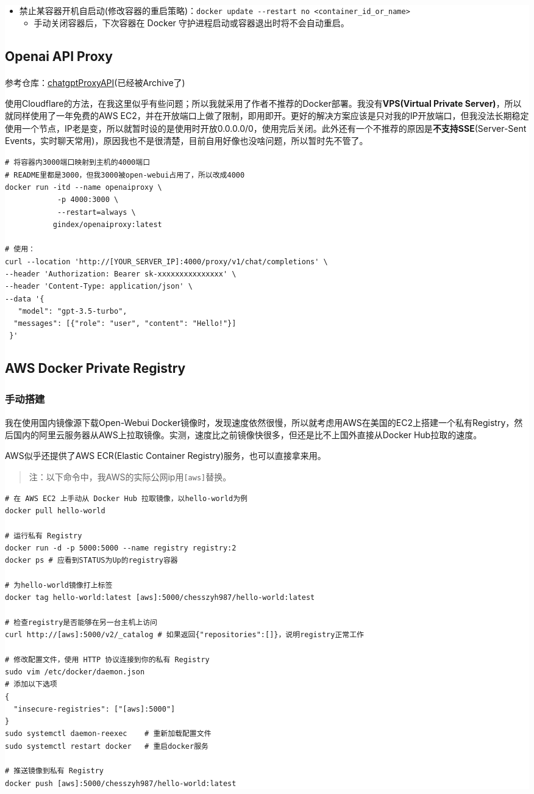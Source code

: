 - 禁止某容器开机自启动(修改容器的重启策略)：`docker update --restart no <container_id_or_name>`
    - 手动关闭容器后，下次容器在 Docker 守护进程启动或容器退出时将不会自动重启。

## Openai API Proxy

参考仓库：[chatgptProxyAPI](https://github.com/x-dr/chatgptProxyAPI)(已经被Archive了)

使用Cloudflare的方法，在我这里似乎有些问题；所以我就采用了作者不推荐的Docker部署。我没有**VPS(Virtual Private Server)**，所以就同样使用了一年免费的AWS EC2，并在开放端口上做了限制，即用即开。更好的解决方案应该是只对我的IP开放端口，但我没法长期稳定使用一个节点，IP老是变，所以就暂时设的是使用时开放0.0.0.0/0，使用完后关闭。此外还有一个不推荐的原因是**不支持SSE**(Server-Sent Events，实时聊天常用)，原因我也不是很清楚，目前自用好像也没啥问题，所以暂时先不管了。

```shell
# 将容器内3000端口映射到主机的4000端口
# README里都是3000，但我3000被open-webui占用了，所以改成4000
docker run -itd --name openaiproxy \
            -p 4000:3000 \
            --restart=always \
           gindex/openaiproxy:latest

# 使用：
curl --location 'http://[YOUR_SERVER_IP]:4000/proxy/v1/chat/completions' \
--header 'Authorization: Bearer sk-xxxxxxxxxxxxxxx' \
--header 'Content-Type: application/json' \
--data '{
   "model": "gpt-3.5-turbo",
  "messages": [{"role": "user", "content": "Hello!"}]
 }'
```

## AWS Docker Private Registry

### 手动搭建

我在使用国内镜像源下载Open-Webui Docker镜像时，发现速度依然很慢，所以就考虑用AWS在美国的EC2上搭建一个私有Registry，然后国内的阿里云服务器从AWS上拉取镜像。实测，速度比之前镜像快很多，但还是比不上国外直接从Docker Hub拉取的速度。

AWS似乎还提供了AWS ECR(Elastic Container Registry)服务，也可以直接拿来用。

> 注：以下命令中，我AWS的实际公网ip用`[aws]`替换。

```shell
# 在 AWS EC2 上手动从 Docker Hub 拉取镜像，以hello-world为例
docker pull hello-world

# 运行私有 Registry
docker run -d -p 5000:5000 --name registry registry:2
docker ps # 应看到STATUS为Up的registry容器

# 为hello-world镜像打上标签
docker tag hello-world:latest [aws]:5000/chesszyh987/hello-world:latest

# 检查registry是否能够在另一台主机上访问
curl http://[aws]:5000/v2/_catalog # 如果返回{"repositories":[]}，说明registry正常工作

# 修改配置文件，使用 HTTP 协议连接到你的私有 Registry
sudo vim /etc/docker/daemon.json
# 添加以下选项
{
  "insecure-registries": ["[aws]:5000"]
}
sudo systemctl daemon-reexec    # 重新加载配置文件
sudo systemctl restart docker   # 重启docker服务

# 推送镜像到私有 Registry
docker push [aws]:5000/chesszyh987/hello-world:latest

```